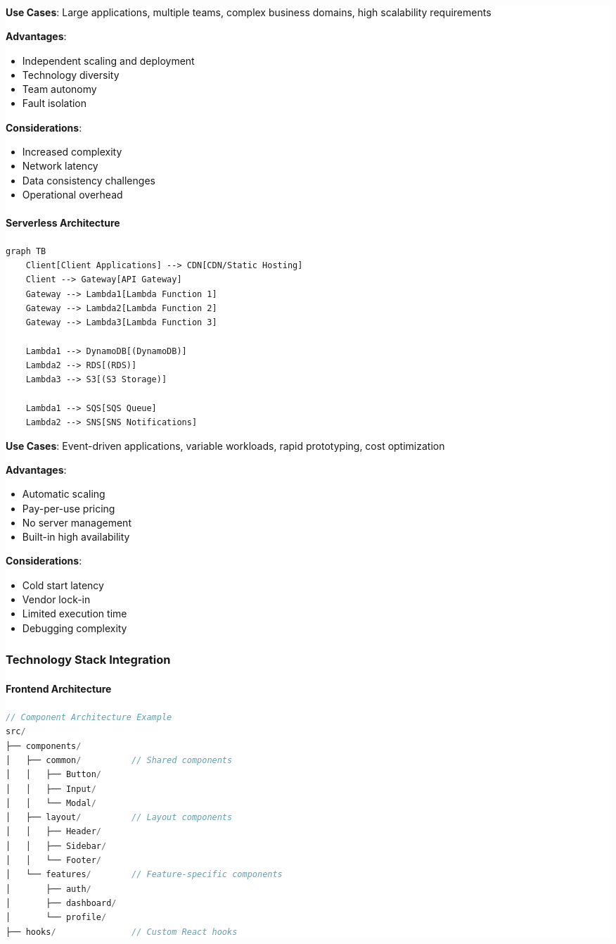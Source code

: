 **Use Cases**: Large applications, multiple teams, complex business domains, high scalability requirements

**Advantages**:
- Independent scaling and deployment
- Technology diversity
- Team autonomy
- Fault isolation

**Considerations**:
- Increased complexity
- Network latency
- Data consistency challenges
- Operational overhead

#### Serverless Architecture
```mermaid
graph TB
    Client[Client Applications] --> CDN[CDN/Static Hosting]
    Client --> Gateway[API Gateway]
    Gateway --> Lambda1[Lambda Function 1]
    Gateway --> Lambda2[Lambda Function 2]
    Gateway --> Lambda3[Lambda Function 3]

    Lambda1 --> DynamoDB[(DynamoDB)]
    Lambda2 --> RDS[(RDS)]
    Lambda3 --> S3[(S3 Storage)]

    Lambda1 --> SQS[SQS Queue]
    Lambda2 --> SNS[SNS Notifications]
```

**Use Cases**: Event-driven applications, variable workloads, rapid prototyping, cost optimization

**Advantages**:
- Automatic scaling
- Pay-per-use pricing
- No server management
- Built-in high availability

**Considerations**:
- Cold start latency
- Vendor lock-in
- Limited execution time
- Debugging complexity

### Technology Stack Integration

#### Frontend Architecture
```javascript
// Component Architecture Example
src/
├── components/
│   ├── common/          // Shared components
│   │   ├── Button/
│   │   ├── Input/
│   │   └── Modal/
│   ├── layout/          // Layout components
│   │   ├── Header/
│   │   ├── Sidebar/
│   │   └── Footer/
│   └── features/        // Feature-specific components
│       ├── auth/
│       ├── dashboard/
│       └── profile/
├── hooks/               // Custom React hooks
```